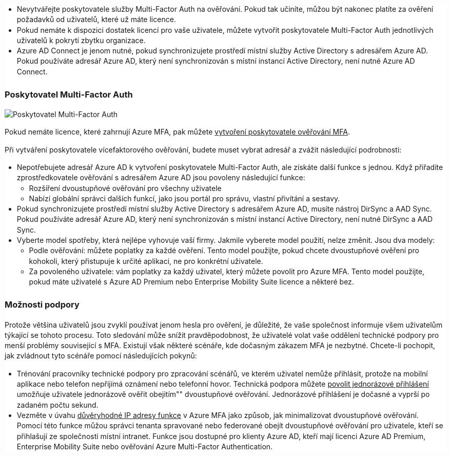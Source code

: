 * Nevytvářejte poskytovatele služby Multi-Factor Auth na ověřování. Pokud tak učiníte, můžou být nakonec platíte za ověření požadavků od uživatelů, které už máte licence.
* Pokud nemáte k dispozici dostatek licencí pro vaše uživatele, můžete vytvořit poskytovatele Multi-Factor Auth jednotlivých uživatelů k pokrytí zbytku organizace. 
* Azure AD Connect je jenom nutné, pokud synchronizujete prostředí místní služby Active Directory s adresářem Azure AD. Pokud používáte adresář Azure AD, který není synchronizován s místní instancí Active Directory, není nutné Azure AD Connect.

### <a name="multi-factor-auth-provider"></a>Poskytovatel Multi-Factor Auth
![Poskytovatel Multi-Factor Auth](./media/multi-factor-authentication-security-best-practices/authprovider.png)

Pokud nemáte licence, které zahrnují Azure MFA, pak můžete [vytvoření poskytovatele ověřování MFA](concept-mfa-authprovider.md).

Při vytváření poskytovatele vícefaktorového ověřování, budete muset vybrat adresář a zvážit následující podrobnosti:

* Nepotřebujete adresář Azure AD k vytvoření poskytovatele Multi-Factor Auth, ale získáte další funkce s jednou. Když přiřadíte zprostředkovatele ověřování s adresářem Azure AD jsou povoleny následující funkce:
  * Rozšíření dvoustupňové ověřování pro všechny uživatele
  * Nabízí globální správci dalších funkcí, jako jsou portál pro správu, vlastní přivítání a sestavy.
* Pokud synchronizujete prostředí místní služby Active Directory s adresářem Azure AD, musíte nástroj DirSync a AAD Sync. Pokud používáte adresář Azure AD, který není synchronizován s místní instancí Active Directory, není nutné DirSync a AAD Sync.
* Vyberte model spotřeby, která nejlépe vyhovuje vaší firmy. Jakmile vyberete model použití, nelze změnit. Jsou dva modely:
  * Podle ověřování: můžete poplatky za každé ověření. Tento model použijte, pokud chcete dvoustupňové ověření pro kohokoli, který přistupuje k určité aplikaci, ne pro konkrétní uživatele.
  * Za povoleného uživatele: vám poplatky za každý uživatel, který můžete povolit pro Azure MFA. Tento model použijte, pokud máte uživatelé s Azure AD Premium nebo Enterprise Mobility Suite licence a některé bez.

### <a name="supportability"></a>Možnosti podpory
Protože většina uživatelů jsou zvyklí používat jenom hesla pro ověření, je důležité, že vaše společnost informuje všem uživatelům týkající se tohoto procesu. Toto sledování může snížit pravděpodobnost, že uživatelé volat vaše oddělení technické podpory pro menší problémy související s MFA. Existují však některé scénáře, kde dočasným zákazem MFA je nezbytné. Chcete-li pochopit, jak zvládnout tyto scénáře pomocí následujících pokynů:

* Trénování pracovníky technické podpory pro zpracování scénářů, ve kterém uživatel nemůže přihlásit, protože na mobilní aplikace nebo telefon nepřijímá oznámení nebo telefonní hovor. Technická podpora můžete [povolit jednorázové přihlášení](howto-mfa-mfasettings.md#one-time-bypass) umožňuje uživatele jednorázově ověřit obejitím"" dvoustupňové ověřování. Jednorázové přihlášení je dočasné a vyprší po zadaném počtu sekund.
* Vezměte v úvahu [důvěryhodné IP adresy funkce](howto-mfa-mfasettings.md#trusted-ips) v Azure MFA jako způsob, jak minimalizovat dvoustupňové ověřování. Pomocí této funkce můžou správci tenanta spravované nebo federované obejít dvoustupňové ověřování pro uživatele, kteří se přihlašují ze společnosti místní intranet. Funkce jsou dostupné pro klienty Azure AD, kteří mají licenci Azure AD Premium, Enterprise Mobility Suite nebo ověřování Azure Multi-Factor Authentication.
